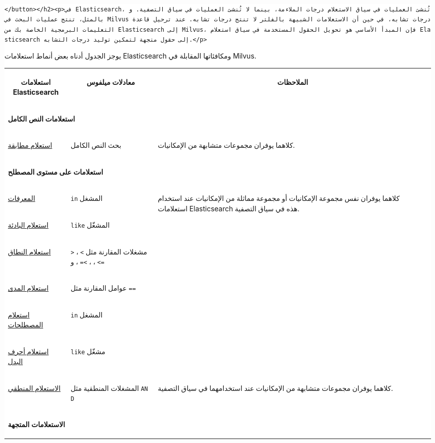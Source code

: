     </button></h2><p>في Elasticsearch، تُنشئ العمليات في سياق الاستعلام درجات الملاءمة، بينما لا تُنشئ العمليات في سياق التصفية. وبالمثل، تنتج عمليات البحث في Milvus درجات تشابه، في حين أن الاستعلامات الشبيهة بالفلتر لا تنتج درجات تشابه. عند ترحيل قاعدة التعليمات البرمجية الخاصة بك من Elasticsearch إلى Milvus، فإن المبدأ الأساسي هو تحويل الحقول المستخدمة في سياق استعلام Elasticsearch إلى حقول متجهة لتمكين توليد درجات التشابه.</p>
<p>يوجز الجدول أدناه بعض أنماط استعلامات Elasticsearch ومكافئاتها المقابلة في Milvus.</p>
<table>
   <tr>
     <th><p>استعلامات Elasticsearch</p></th>
     <th><p>معادلات ميلفوس</p></th>
     <th><p>الملاحظات</p></th>
   </tr>
   <tr>
     <td colspan="3"><p><strong>استعلامات النص الكامل</strong></p></td>
   </tr>
   <tr>
     <td><p><a href="/docs/ar/elasticsearch-queries-to-milvus.md#Match-query">استعلام مطابقة</a></p></td>
     <td><p>بحث النص الكامل</p></td>
     <td><p>كلاهما يوفران مجموعات متشابهة من الإمكانيات.</p></td>
   </tr>
   <tr>
     <td colspan="3"><p><strong>استعلامات على مستوى المصطلح</strong></p></td>
   </tr>
   <tr>
     <td><p><a href="/docs/ar/elasticsearch-queries-to-milvus.md#IDs">المعرفات</a></p></td>
     <td><p><code translate="no">in</code> المشغل</p></td>
     <td rowspan="6"><p>كلاهما يوفران نفس مجموعة الإمكانيات أو مجموعة مماثلة من الإمكانيات عند استخدام استعلامات Elasticsearch هذه في سياق التصفية.</p></td>
   </tr>
   <tr>
     <td><p><a href="/docs/ar/elasticsearch-queries-to-milvus.md#Prefix-query">استعلام البادئة</a></p></td>
     <td><p><code translate="no">like</code> المشغّل</p></td>
   </tr>
   <tr>
     <td><p><a href="/docs/ar/elasticsearch-queries-to-milvus.md#Range-query">استعلام النطاق</a></p></td>
     <td><p>مشغلات المقارنة مثل <code translate="no">&gt;</code> ، <code translate="no">&lt;</code> ، ، <code translate="no">&gt;=</code> ، و <code translate="no">&lt;=</code></p></td>
   </tr>
   <tr>
     <td><p><a href="/docs/ar/elasticsearch-queries-to-milvus.md#Term-query">استعلام المدى</a></p></td>
     <td><p>عوامل المقارنة مثل <code translate="no">==</code></p></td>
   </tr>
   <tr>
     <td><p><a href="/docs/ar/elasticsearch-queries-to-milvus.md#Terms-query">استعلام المصطلحات</a></p></td>
     <td><p><code translate="no">in</code> المشغل</p></td>
   </tr>
   <tr>
     <td><p><a href="/docs/ar/elasticsearch-queries-to-milvus.md#Wildcard-query">استعلام أحرف البدل</a></p></td>
     <td><p><code translate="no">like</code> مشغّل</p></td>
   </tr>
   <tr>
     <td><p><a href="/docs/ar/elasticsearch-queries-to-milvus.md#Boolean-query">الاستعلام المنطقي</a></p></td>
     <td><p>المشغلات المنطقية مثل <code translate="no">AND</code></p></td>
     <td><p>كلاهما يوفران مجموعات متشابهة من الإمكانيات عند استخدامهما في سياق التصفية.</p></td>
   </tr>
   <tr>
     <td colspan="3"><p><strong>الاستعلامات المتجهة</strong></p></td>
   </tr>